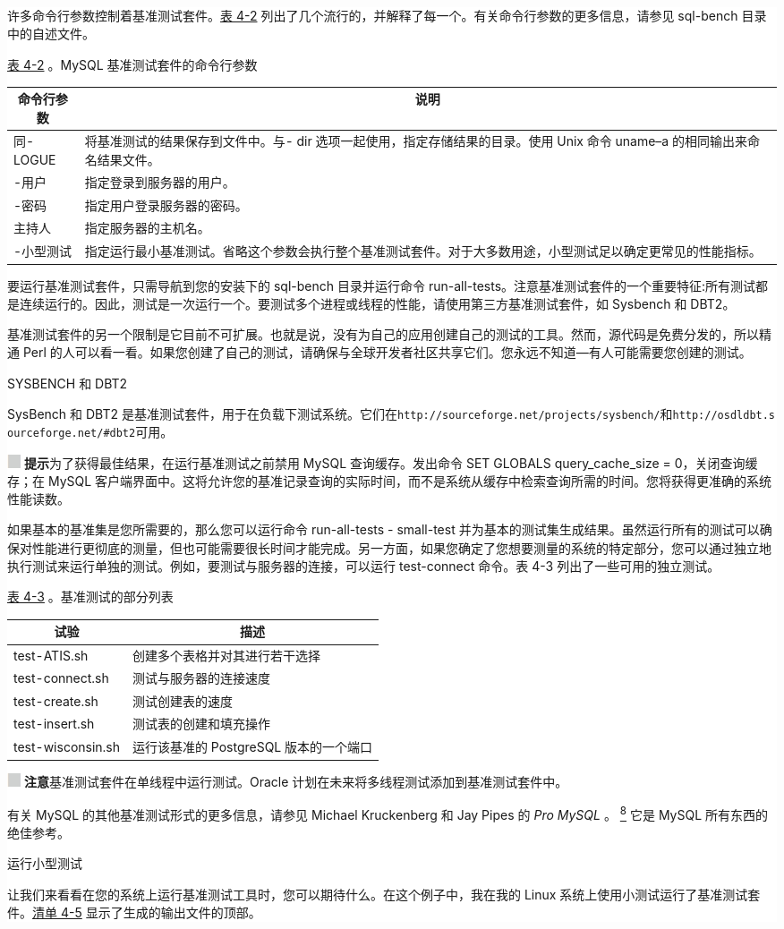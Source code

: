 许多命令行参数控制着基准测试套件。[表 4-2](#Tab2) 列出了几个流行的，并解释了每一个。有关命令行参数的更多信息，请参见 sql-bench 目录中的自述文件。

[表 4-2](#_Tab2) 。MySQL 基准测试套件的命令行参数

| 命令行参数 | 说明 |
| --- | --- |
| 同-LOGUE | 将基准测试的结果保存到文件中。与- dir 选项一起使用，指定存储结果的目录。使用 Unix 命令 uname–a 的相同输出来命名结果文件。 |
| -用户 | 指定登录到服务器的用户。 |
| -密码 | 指定用户登录服务器的密码。 |
| 主持人 | 指定服务器的主机名。 |
| -小型测试 | 指定运行最小基准测试。省略这个参数会执行整个基准测试套件。对于大多数用途，小型测试足以确定更常见的性能指标。 |

要运行基准测试套件，只需导航到您的安装下的 sql-bench 目录并运行命令 run-all-tests。注意基准测试套件的一个重要特征:所有测试都是连续运行的。因此，测试是一次运行一个。要测试多个进程或线程的性能，请使用第三方基准测试套件，如 Sysbench 和 DBT2。

基准测试套件的另一个限制是它目前不可扩展。也就是说，没有为自己的应用创建自己的测试的工具。然而，源代码是免费分发的，所以精通 Perl 的人可以看一看。如果您创建了自己的测试，请确保与全球开发者社区共享它们。您永远不知道—有人可能需要您创建的测试。

SYSBENCH 和 DBT2

SysBench 和 DBT2 是基准测试套件，用于在负载下测试系统。它们在`http://sourceforge.net/projects/sysbench/`和`http://osdldbt.sourceforge.net/#dbt2`可用。

![image](img/sq.jpg) **提示**为了获得最佳结果，在运行基准测试之前禁用 MySQL 查询缓存。发出命令 SET GLOBALS query_cache_size = 0，关闭查询缓存；在 MySQL 客户端界面中。这将允许您的基准记录查询的实际时间，而不是系统从缓存中检索查询所需的时间。您将获得更准确的系统性能读数。

如果基本的基准集是您所需要的，那么您可以运行命令 run-all-tests - small-test 并为基本的测试集生成结果。虽然运行所有的测试可以确保对性能进行更彻底的测量，但也可能需要很长时间才能完成。另一方面，如果您确定了您想要测量的系统的特定部分，您可以通过独立地执行测试来运行单独的测试。例如，要测试与服务器的连接，可以运行 test-connect 命令。表 4-3 列出了一些可用的独立测试。

[表 4-3](#_Tab3) 。基准测试的部分列表

| 试验 | 描述 |
| --- | --- |
| test-ATIS.sh | 创建多个表格并对其进行若干选择 |
| test-connect.sh | 测试与服务器的连接速度 |
| test-create.sh | 测试创建表的速度 |
| test-insert.sh | 测试表的创建和填充操作 |
| test-wisconsin.sh | 运行该基准的 PostgreSQL 版本的一个端口 |

![image](img/sq.jpg) **注意**基准测试套件在单线程中运行测试。Oracle 计划在未来将多线程测试添加到基准测试套件中。

有关 MySQL 的其他基准测试形式的更多信息，请参见 Michael Kruckenberg 和 Jay Pipes 的 *Pro MySQL* 。 [<sup>8</sup>](#Fn8) 它是 MySQL 所有东西的绝佳参考。

运行小型测试

让我们来看看在您的系统上运行基准测试工具时，您可以期待什么。在这个例子中，我在我的 Linux 系统上使用小测试运行了基准测试套件。[清单 4-5](#list5) 显示了生成的输出文件的顶部。
